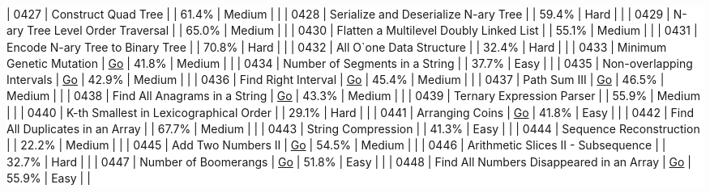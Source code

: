 | 0427 | Construct Quad Tree                                                                 |                                                                                                                                    | 61.4%      | Medium     |           |
| 0428 | Serialize and Deserialize N-ary Tree                                                |                                                                                                                                    | 59.4%      | Hard       |           |
| 0429 | N-ary Tree Level Order Traversal                                                    |                                                                                                                                    | 65.0%      | Medium     |           |
| 0430 | Flatten a Multilevel Doubly Linked List                                             |                                                                                                                                    | 55.1%      | Medium     |           |
| 0431 | Encode N-ary Tree to Binary Tree                                                    |                                                                                                                                    | 70.8%      | Hard       |           |
| 0432 | All O`one Data Structure                                                            |                                                                                                                                    | 32.4%      | Hard       |           |
| 0433 | Minimum Genetic Mutation                                                            | [Go](https://github.com/halfrost/LeetCode-Go/tree/master/leetcode/0433.Minimum-Genetic-Mutation)                                   | 41.8%      | Medium     |           |
| 0434 | Number of Segments in a String                                                      |                                                                                                                                    | 37.7%      | Easy       |           |
| 0435 | Non-overlapping Intervals                                                           | [Go](https://github.com/halfrost/LeetCode-Go/tree/master/leetcode/0435.Non-overlapping-Intervals)                                  | 42.9%      | Medium     |           |
| 0436 | Find Right Interval                                                                 | [Go](https://github.com/halfrost/LeetCode-Go/tree/master/leetcode/0436.Find-Right-Interval)                                        | 45.4%      | Medium     |           |
| 0437 | Path Sum III                                                                        | [Go](https://github.com/halfrost/LeetCode-Go/tree/master/leetcode/0437.Path-Sum-III)                                               | 46.5%      | Medium     |           |
| 0438 | Find All Anagrams in a String                                                       | [Go](https://github.com/halfrost/LeetCode-Go/tree/master/leetcode/0438.Find-All-Anagrams-in-a-String)                              | 43.3%      | Medium     |           |
| 0439 | Ternary Expression Parser                                                           |                                                                                                                                    | 55.9%      | Medium     |           |
| 0440 | K-th Smallest in Lexicographical Order                                              |                                                                                                                                    | 29.1%      | Hard       |           |
| 0441 | Arranging Coins                                                                     | [Go](https://github.com/halfrost/LeetCode-Go/tree/master/leetcode/0441.Arranging-Coins)                                            | 41.8%      | Easy       |           |
| 0442 | Find All Duplicates in an Array                                                     |                                                                                                                                    | 67.7%      | Medium     |           |
| 0443 | String Compression                                                                  |                                                                                                                                    | 41.3%      | Easy       |           |
| 0444 | Sequence Reconstruction                                                             |                                                                                                                                    | 22.2%      | Medium     |           |
| 0445 | Add Two Numbers II                                                                  | [Go](https://github.com/halfrost/LeetCode-Go/tree/master/leetcode/0445.Add-Two-Numbers-II)                                         | 54.5%      | Medium     |           |
| 0446 | Arithmetic Slices II - Subsequence                                                  |                                                                                                                                    | 32.7%      | Hard       |           |
| 0447 | Number of Boomerangs                                                                | [Go](https://github.com/halfrost/LeetCode-Go/tree/master/leetcode/0447.Number-of-Boomerangs)                                       | 51.8%      | Easy       |           |
| 0448 | Find All Numbers Disappeared in an Array                                            | [Go](https://github.com/halfrost/LeetCode-Go/tree/master/leetcode/0448.Find-All-Numbers-Disappeared-in-an-Array)                                                                                                                                   | 55.9%      | Easy       |           |